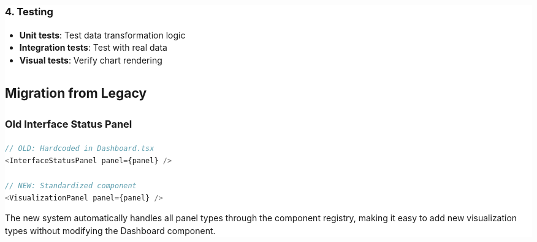 ### 4. Testing
- **Unit tests**: Test data transformation logic
- **Integration tests**: Test with real data
- **Visual tests**: Verify chart rendering

## Migration from Legacy

### Old Interface Status Panel
```typescript
// OLD: Hardcoded in Dashboard.tsx
<InterfaceStatusPanel panel={panel} />

// NEW: Standardized component
<VisualizationPanel panel={panel} />
```

The new system automatically handles all panel types through the component registry, making it easy to add new visualization types without modifying the Dashboard component. 